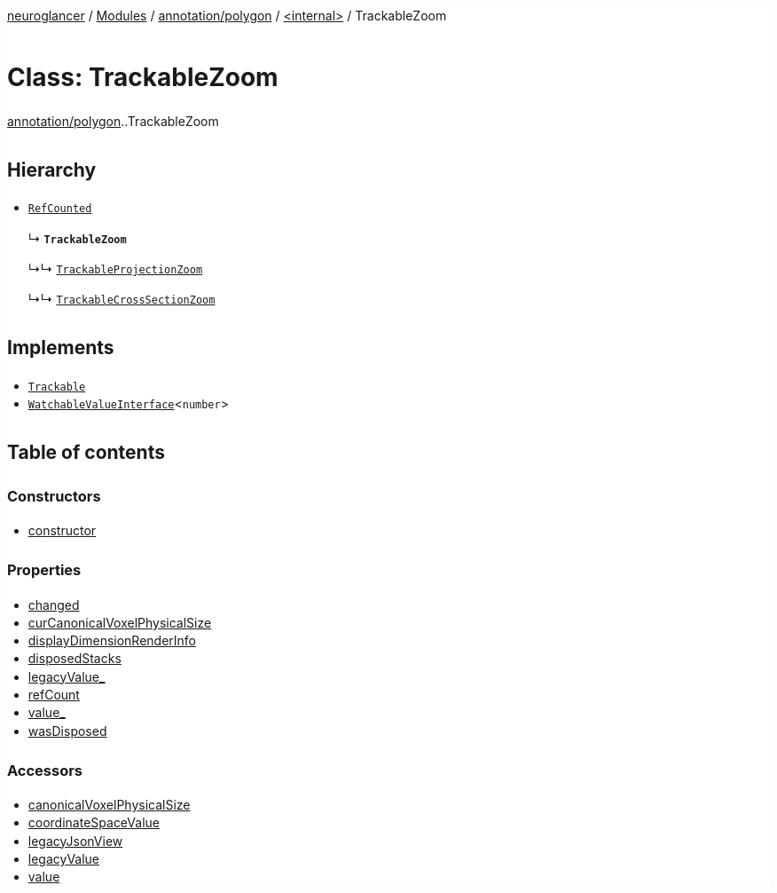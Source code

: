 [neuroglancer](../README.md) / [Modules](../modules.md) / [annotation/polygon](../modules/annotation_polygon.md) / [<internal\>](../modules/annotation_polygon._internal_.md) / TrackableZoom

# Class: TrackableZoom

[annotation/polygon](../modules/annotation_polygon.md).[<internal>](../modules/annotation_polygon._internal_.md).TrackableZoom

## Hierarchy

- [`RefCounted`](util_disposable.RefCounted.md)

  ↳ **`TrackableZoom`**

  ↳↳ [`TrackableProjectionZoom`](annotation_polygon._internal_.TrackableProjectionZoom.md)

  ↳↳ [`TrackableCrossSectionZoom`](annotation_polygon._internal_.TrackableCrossSectionZoom.md)

## Implements

- [`Trackable`](../interfaces/util_trackable.Trackable.md)
- [`WatchableValueInterface`](../interfaces/annotation_annotation_layer_state._internal_.WatchableValueInterface.md)<`number`\>

## Table of contents

### Constructors

- [constructor](annotation_polygon._internal_.TrackableZoom.md#constructor)

### Properties

- [changed](annotation_polygon._internal_.TrackableZoom.md#changed)
- [curCanonicalVoxelPhysicalSize](annotation_polygon._internal_.TrackableZoom.md#curcanonicalvoxelphysicalsize)
- [displayDimensionRenderInfo](annotation_polygon._internal_.TrackableZoom.md#displaydimensionrenderinfo)
- [disposedStacks](annotation_polygon._internal_.TrackableZoom.md#disposedstacks)
- [legacyValue\_](annotation_polygon._internal_.TrackableZoom.md#legacyvalue_)
- [refCount](annotation_polygon._internal_.TrackableZoom.md#refcount)
- [value\_](annotation_polygon._internal_.TrackableZoom.md#value_)
- [wasDisposed](annotation_polygon._internal_.TrackableZoom.md#wasdisposed)

### Accessors

- [canonicalVoxelPhysicalSize](annotation_polygon._internal_.TrackableZoom.md#canonicalvoxelphysicalsize)
- [coordinateSpaceValue](annotation_polygon._internal_.TrackableZoom.md#coordinatespacevalue)
- [legacyJsonView](annotation_polygon._internal_.TrackableZoom.md#legacyjsonview)
- [legacyValue](annotation_polygon._internal_.TrackableZoom.md#legacyvalue)
- [value](annotation_polygon._internal_.TrackableZoom.md#value)
